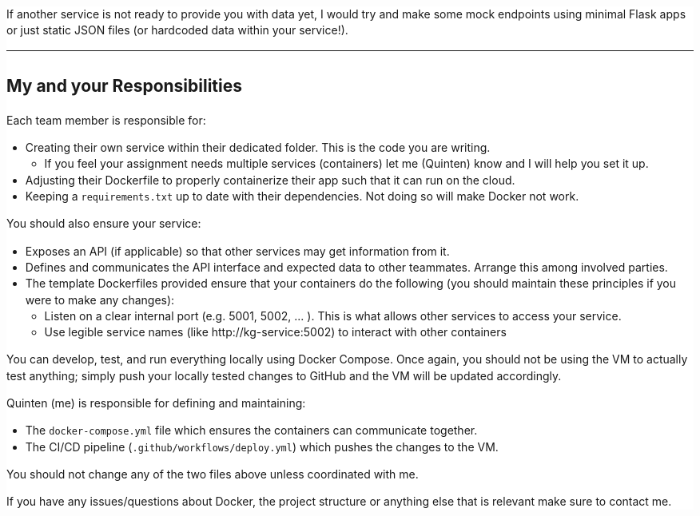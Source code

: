 If another service is not ready to provide you with data yet, I would try and make some mock endpoints using
minimal Flask apps or just static JSON files (or hardcoded data within your service!).

---

## My and your Responsibilities
Each team member is responsible for:
- Creating their own service within their dedicated folder. This is the code you are writing.
  - If you feel your assignment needs multiple services (containers) let me (Quinten) know and I will
  help you set it up.
- Adjusting their Dockerfile to properly containerize their app such that it can run on the cloud.
- Keeping a `requirements.txt` up to date with their dependencies. Not doing so will make Docker not work.

You should also ensure your service:
- Exposes an API (if applicable) so that other services may get information from it.
- Defines and communicates the API interface and expected data to other teammates. Arrange this among 
involved parties.
- The template Dockerfiles provided ensure that your containers do the following (you should maintain 
these principles if you were to make any changes):
  - Listen on a clear internal port (e.g. 5001, 5002, ... ). This is what allows other services to access 
  your service.
  - Use legible service names (like http://kg-service:5002) to interact with other containers 

You can develop, test, and run everything locally using Docker Compose. Once again, you should not be using the VM
to actually test anything; simply push your locally tested changes to GitHub and the VM will be updated accordingly.

Quinten (me) is responsible for defining and maintaining:
- The `docker-compose.yml` file which ensures the containers can communicate together.
- The CI/CD pipeline (`.github/workflows/deploy.yml`) which pushes the changes to the VM.

You should not change any of the two files above unless coordinated with me. 

If you have any issues/questions about Docker, the project structure or anything else that is relevant make sure to
contact me. 
